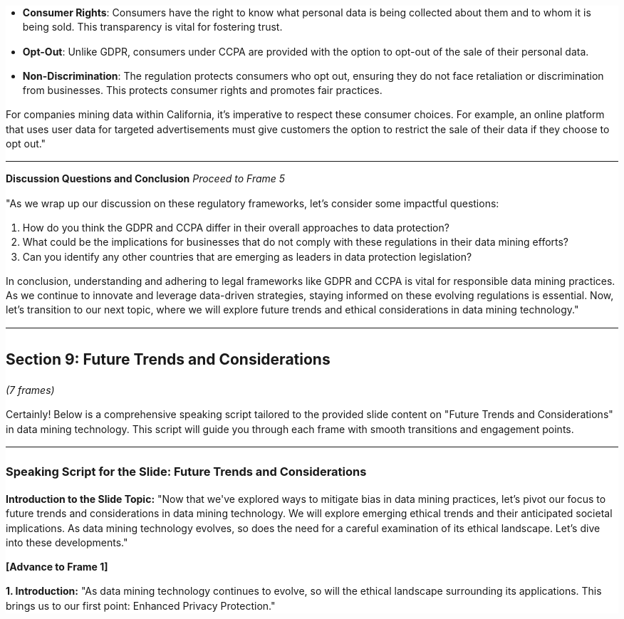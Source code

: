 - **Consumer Rights**: Consumers have the right to know what personal data is being collected about them and to whom it is being sold. This transparency is vital for fostering trust.

- **Opt-Out**: Unlike GDPR, consumers under CCPA are provided with the option to opt-out of the sale of their personal data. 

- **Non-Discrimination**: The regulation protects consumers who opt out, ensuring they do not face retaliation or discrimination from businesses. This protects consumer rights and promotes fair practices.

For companies mining data within California, it’s imperative to respect these consumer choices. For example, an online platform that uses user data for targeted advertisements must give customers the option to restrict the sale of their data if they choose to opt out."

---

**Discussion Questions and Conclusion**
*Proceed to Frame 5*

"As we wrap up our discussion on these regulatory frameworks, let’s consider some impactful questions:

1. How do you think the GDPR and CCPA differ in their overall approaches to data protection?
2. What could be the implications for businesses that do not comply with these regulations in their data mining efforts?
3. Can you identify any other countries that are emerging as leaders in data protection legislation?

In conclusion, understanding and adhering to legal frameworks like GDPR and CCPA is vital for responsible data mining practices. As we continue to innovate and leverage data-driven strategies, staying informed on these evolving regulations is essential. Now, let’s transition to our next topic, where we will explore future trends and ethical considerations in data mining technology."

---

## Section 9: Future Trends and Considerations
*(7 frames)*

Certainly! Below is a comprehensive speaking script tailored to the provided slide content on "Future Trends and Considerations" in data mining technology. This script will guide you through each frame with smooth transitions and engagement points.

---

### Speaking Script for the Slide: Future Trends and Considerations

**Introduction to the Slide Topic:**
"Now that we've explored ways to mitigate bias in data mining practices, let’s pivot our focus to future trends and considerations in data mining technology. We will explore emerging ethical trends and their anticipated societal implications. As data mining technology evolves, so does the need for a careful examination of its ethical landscape. Let’s dive into these developments."

**[Advance to Frame 1]**

**1. Introduction:**
"As data mining technology continues to evolve, so will the ethical landscape surrounding its applications. This brings us to our first point: Enhanced Privacy Protection."
